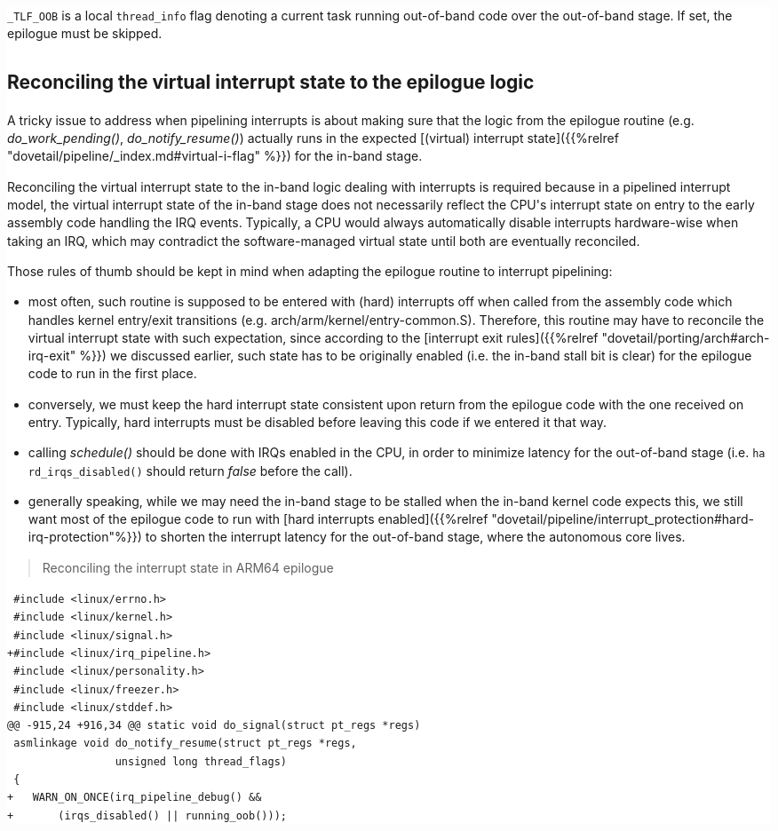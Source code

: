 `_TLF_OOB` is a local `thread_info` flag denoting a current task
running out-of-band code over the out-of-band stage. If set, the
epilogue must be skipped.

## Reconciling the virtual interrupt state to the epilogue logic

A tricky issue to address when pipelining interrupts is about making
sure that the logic from the epilogue routine
(e.g. _do\_work\_pending()_, _do\_notify\_resume()_) actually runs in
the expected [(virtual) interrupt state]({{%relref
"dovetail/pipeline/_index.md#virtual-i-flag" %}}) for the in-band stage.

Reconciling the virtual interrupt state to the in-band logic dealing
with interrupts is required because in a pipelined interrupt model,
the virtual interrupt state of the in-band stage does not necessarily
reflect the CPU's interrupt state on entry to the early assembly code
handling the IRQ events. Typically, a CPU would always automatically
disable interrupts hardware-wise when taking an IRQ, which may
contradict the software-managed virtual state until both are
eventually reconciled.

Those rules of thumb should be kept in mind when adapting the epilogue
routine to interrupt pipelining:

- most often, such routine is supposed to be entered with (hard)
  interrupts off when called from the assembly code which handles
  kernel entry/exit transitions (e.g. arch/arm/kernel/entry-common.S).
  Therefore, this routine may have to reconcile the virtual interrupt
  state with such expectation, since according to the [interrupt exit
  rules]({{%relref "dovetail/porting/arch#arch-irq-exit" %}}) we
  discussed earlier, such state has to be originally enabled (i.e. the
  in-band stall bit is clear) for the epilogue code to run in the
  first place.

- conversely, we must keep the hard interrupt state consistent upon
  return from the epilogue code with the one received on
  entry. Typically, hard interrupts must be disabled before leaving
  this code if we entered it that way.

- calling _schedule()_ should be done with IRQs enabled in the CPU, in
  order to minimize latency for the out-of-band stage
  (i.e. `hard_irqs_disabled()` should return _false_ before the call).

- generally speaking, while we may need the in-band stage to be
  stalled when the in-band kernel code expects this, we still want
  most of the epilogue code to run with [hard interrupts
  enabled]({{%relref
  "dovetail/pipeline/interrupt_protection#hard-irq-protection"%}})
  to shorten the interrupt latency for the out-of-band stage, where
  the autonomous core lives.

> Reconciling the interrupt state in ARM64 epilogue
```
 #include <linux/errno.h>
 #include <linux/kernel.h>
 #include <linux/signal.h>
+#include <linux/irq_pipeline.h>
 #include <linux/personality.h>
 #include <linux/freezer.h>
 #include <linux/stddef.h>
@@ -915,24 +916,34 @@ static void do_signal(struct pt_regs *regs)
 asmlinkage void do_notify_resume(struct pt_regs *regs,
 				 unsigned long thread_flags)
 {
+	WARN_ON_ONCE(irq_pipeline_debug() &&
+		(irqs_disabled() || running_oob()));
```
